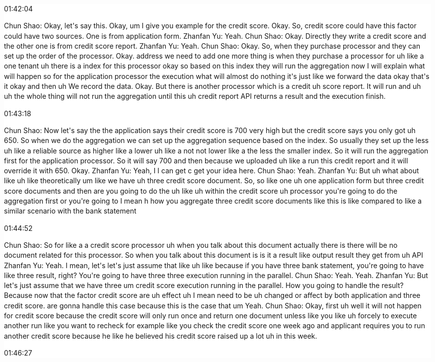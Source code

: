 
01:42:04

Chun Shao: Okay, let's say this. Okay, um I give you example for the credit score. Okay. So, credit score could have this factor could have two sources. One is from application form.
Zhanfan Yu: Yeah.
Chun Shao: Okay. Directly they write a credit score and the other one is from credit score report.
Zhanfan Yu: Yeah.
Chun Shao: Okay. So, when they purchase processor and they can set up the order of the processor. Okay. address we need to add one more thing is when they purchase a processor for uh like a one tenant uh there is a index for this processor okay so based on this index they will run the aggregation now I will explain what will happen so for the application processor the execution what will almost do nothing it's just like we forward the data okay that's it okay and then uh We record the data. Okay. But there is another processor which is a credit uh score report. It will run and uh uh the whole thing will not run the aggregation until this uh credit report API returns a result and the execution finish.


01:43:18

Chun Shao: Now let's say the the application says their credit score is 700 very high but the credit score says you only got uh 650. So when we do the aggregation we can set up the aggregation sequence based on the index. So usually they set up the less uh like a reliable source as higher like a lower uh like a not not lower like a the less the smaller index. So it will run the aggregation first for the application processor. So it will say 700 and then because we uploaded uh like a run this credit report and it will override it with 650. Okay.
Zhanfan Yu: Yeah, I I can get c get your idea here.
Chun Shao: Yeah.
Zhanfan Yu: But uh what about like uh like theoretically um like we have uh three credit score document. So, so like one uh one application form but three credit score documents and then are you going to do the uh like uh within the credit score uh processor you're going to do the aggregation first or you're going to I mean h how you aggregate three credit score documents like this is like compared to like a similar scenario with the bank statement


01:44:52

Chun Shao: So for like a a credit score processor uh when you talk about this document actually there is there will be no document related for this processor. So when you talk about this document is is it a result like output result they get from uh API
Zhanfan Yu: Yeah. I mean, let's let's just assume that like uh like because if you have three bank statement, you're going to have like three result, right? You're going to have three three execution running in the parallel.
Chun Shao: Yeah. Yeah.
Zhanfan Yu: But let's just assume that we have three um credit score execution running in the parallel. How you going to handle the result? Because now that the factor credit score are uh effect uh I mean need to be uh changed or affect by both application and three credit score. are gonna handle this case because this is the case that um Yeah.
Chun Shao: Okay, first uh well it will not happen for credit score because the credit score will only run once and return one document unless like you like uh forcely to execute another run like you want to recheck for example like you check the credit score one week ago and applicant requires you to run another credit score because he like he believed his credit score raised up a lot uh in this week.


01:46:27
